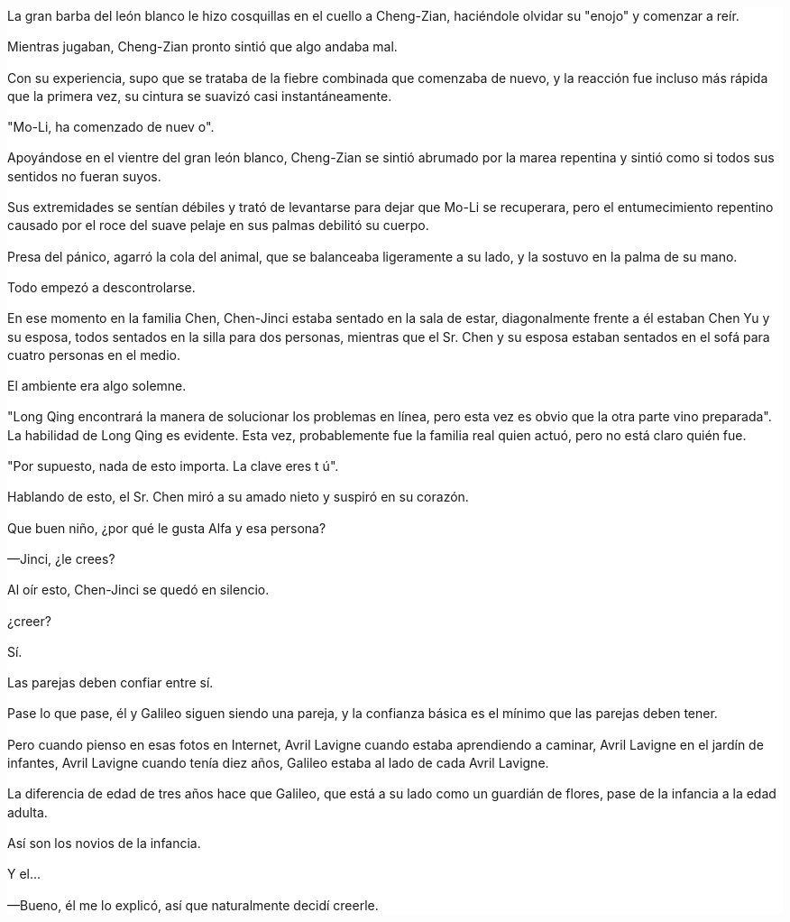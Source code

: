 La gran barba del león blanco le hizo cosquillas en el cuello a Cheng-Zian, haciéndole olvidar su "enojo" y comenzar a reír.

Mientras jugaban, Cheng-Zian pronto sintió que algo andaba mal.

Con su experiencia, supo que se trataba de la fiebre combinada que comenzaba de nuevo, y la reacción fue incluso más rápida que la primera vez, su cintura se suavizó casi instantáneamente.

"Mo-Li, ha comenzado de nuev o".

Apoyándose en el vientre del gran león blanco, Cheng-Zian se sintió abrumado por la marea repentina y sintió como si todos sus sentidos no fueran suyos.

Sus extremidades se sentían débiles y trató de levantarse para dejar que Mo-Li se recuperara, pero el entumecimiento repentino causado por el roce del suave pelaje en sus palmas debilitó su cuerpo.

Presa del pánico, agarró la cola del animal, que se balanceaba ligeramente a su lado, y la sostuvo en la palma de su mano.

Todo empezó a descontrolarse.

En ese momento en la familia Chen, Chen-Jinci estaba sentado en la sala de estar, diagonalmente frente a él estaban Chen Yu y su esposa, todos sentados en la silla para dos personas, mientras que el Sr. Chen y su esposa estaban sentados en el sofá para cuatro personas en el medio.

El ambiente era algo solemne.

"Long Qing encontrará la manera de solucionar los problemas en línea, pero esta vez es obvio que la otra parte vino preparada". La habilidad de Long Qing es evidente. Esta vez, probablemente fue la familia real quien actuó, pero no está claro quién fue.

"Por supuesto, nada de esto importa. La clave eres t ú".

Hablando de esto, el Sr. Chen miró a su amado nieto y suspiró en su corazón.

Que buen niño, ¿por qué le gusta Alfa y esa persona?

—Jinci, ¿le crees?

Al oír esto, Chen-Jinci se quedó en silencio.

¿creer?

Sí.

Las parejas deben confiar entre sí.

Pase lo que pase, él y Galileo siguen siendo una pareja, y la confianza básica es el mínimo que las parejas deben tener.

Pero cuando pienso en esas fotos en Internet, Avril Lavigne cuando estaba aprendiendo a caminar, Avril Lavigne en el jardín de infantes, Avril Lavigne cuando tenía diez años, Galileo estaba al lado de cada Avril Lavigne.

La diferencia de edad de tres años hace que Galileo, que está a su lado como un guardián de flores, pase de la infancia a la edad adulta.

Así son los novios de la infancia.

Y el...

—Bueno, él me lo explicó, así que naturalmente decidí creerle.
